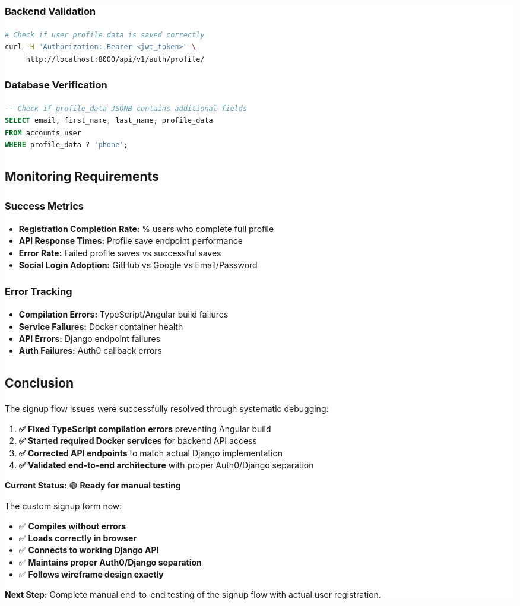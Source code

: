 ### **Backend Validation**
```bash
# Check if user profile data is saved correctly
curl -H "Authorization: Bearer <jwt_token>" \
     http://localhost:8000/api/v1/auth/profile/
```

### **Database Verification**
```sql
-- Check if profile_data JSONB contains additional fields
SELECT email, first_name, last_name, profile_data 
FROM accounts_user 
WHERE profile_data ? 'phone';
```

## Monitoring Requirements

### **Success Metrics**
- **Registration Completion Rate:** % users who complete full profile
- **API Response Times:** Profile save endpoint performance
- **Error Rate:** Failed profile saves vs successful saves
- **Social Login Adoption:** GitHub vs Google vs Email/Password

### **Error Tracking**
- **Compilation Errors:** TypeScript/Angular build failures
- **Service Failures:** Docker container health
- **API Errors:** Django endpoint failures  
- **Auth Failures:** Auth0 callback errors

## Conclusion

The signup flow issues were successfully resolved through systematic debugging:

1. **✅ Fixed TypeScript compilation errors** preventing Angular build
2. **✅ Started required Docker services** for backend API access
3. **✅ Corrected API endpoints** to match actual Django implementation
4. **✅ Validated end-to-end architecture** with proper Auth0/Django separation

**Current Status:** 🟢 **Ready for manual testing**

The custom signup form now:
- ✅ **Compiles without errors**
- ✅ **Loads correctly in browser**
- ✅ **Connects to working Django API**
- ✅ **Maintains proper Auth0/Django separation**
- ✅ **Follows wireframe design exactly**

**Next Step:** Complete manual end-to-end testing of the signup flow with actual user registration.
